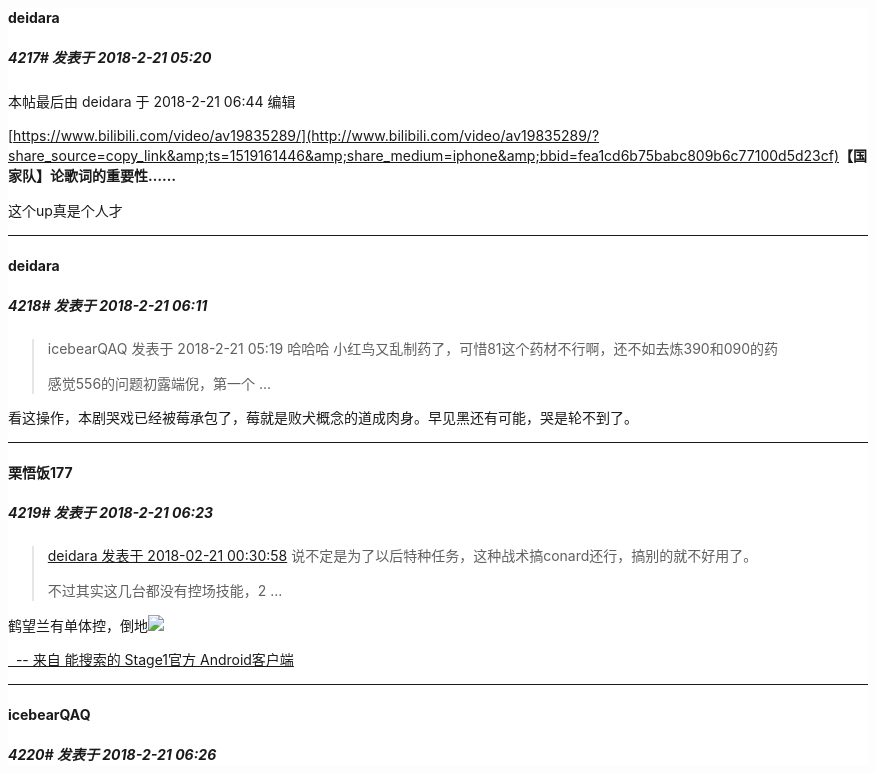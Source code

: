 ####  deidara  
##### 4217#       发表于 2018-2-21 05:20



 本帖最后由 deidara 于 2018-2-21 06:44 编辑 

[https://www.bilibili.com/video/av19835289/](http://www.bilibili.com/video/av19835289/?share_source=copy_link&amp;ts=1519161446&amp;share_medium=iphone&amp;bbid=fea1cd6b75babc809b6c77100d5d23cf)<strong>【国家队】论歌词的重要性……</strong>

这个up真是个人才







*****

####  deidara  
##### 4218#       发表于 2018-2-21 06:11



<blockquote>icebearQAQ 发表于 2018-2-21 05:19
哈哈哈 小红鸟又乱制药了，可惜81这个药材不行啊，还不如去炼390和090的药

感觉556的问题初露端倪，第一个 ...</blockquote>
看这操作，本剧哭戏已经被莓承包了，莓就是败犬概念的道成肉身。早见黑还有可能，哭是轮不到了。







*****

####  栗悟饭177  
##### 4219#       发表于 2018-2-21 06:23



<blockquote><a href="httphttps://bbs.saraba1st.com/2b/forum.php?mod=redirect&amp;goto=findpost&amp;pid=38617824&amp;ptid=1582524" target="_blank">deidara 发表于 2018-02-21 00:30:58</a>
说不定是为了以后特种任务，这种战术搞conard还行，搞别的就不好用了。

不过其实这几台都没有控场技能，2 ...</blockquote>鹤望兰有单体控，倒地<img src="https://static.saraba1st.com/image/smiley/face2017/061.gif" referrerpolicy="no-referrer">

[  -- 来自 能搜索的 Stage1官方 Android客户端](https://www.coolapk.com/apk/140634)







*****

####  icebearQAQ  
##### 4220#       发表于 2018-2-21 06:26

